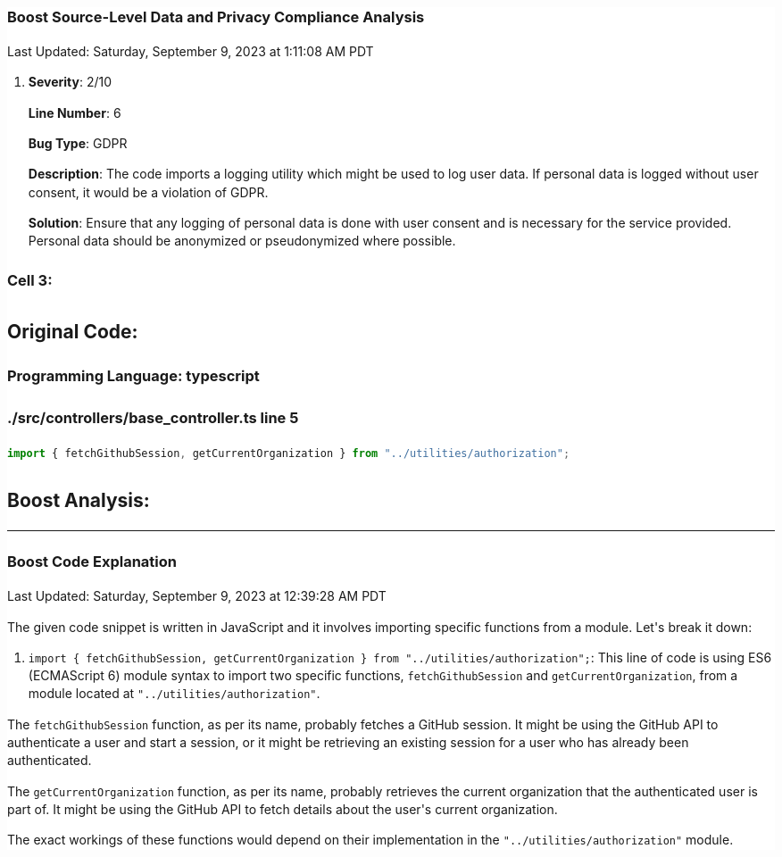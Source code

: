 ### Boost Source-Level Data and Privacy Compliance Analysis

Last Updated: Saturday, September 9, 2023 at 1:11:08 AM PDT

1. **Severity**: 2/10

   **Line Number**: 6

   **Bug Type**: GDPR

   **Description**: The code imports a logging utility which might be used to log user data. If personal data is logged without user consent, it would be a violation of GDPR.

   **Solution**: Ensure that any logging of personal data is done with user consent and is necessary for the service provided. Personal data should be anonymized or pseudonymized where possible.





### Cell 3:
## Original Code:

### Programming Language: typescript
### ./src/controllers/base_controller.ts line 5

```typescript
import { fetchGithubSession, getCurrentOrganization } from "../utilities/authorization";

```
## Boost Analysis:



---

### Boost Code Explanation

Last Updated: Saturday, September 9, 2023 at 12:39:28 AM PDT

The given code snippet is written in JavaScript and it involves importing specific functions from a module. Let's break it down:

1. `import { fetchGithubSession, getCurrentOrganization } from "../utilities/authorization";`: This line of code is using ES6 (ECMAScript 6) module syntax to import two specific functions, `fetchGithubSession` and `getCurrentOrganization`, from a module located at `"../utilities/authorization"`.

The `fetchGithubSession` function, as per its name, probably fetches a GitHub session. It might be using the GitHub API to authenticate a user and start a session, or it might be retrieving an existing session for a user who has already been authenticated.

The `getCurrentOrganization` function, as per its name, probably retrieves the current organization that the authenticated user is part of. It might be using the GitHub API to fetch details about the user's current organization.

The exact workings of these functions would depend on their implementation in the `"../utilities/authorization"` module.
